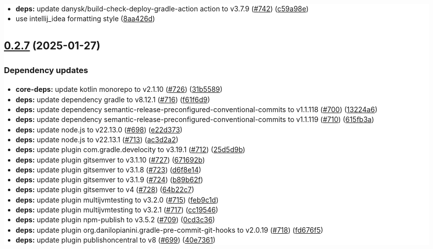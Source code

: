 * **deps:** update danysk/build-check-deploy-gradle-action action to v3.7.9 ([#742](https://github.com/DanySK/template-for-kotlin-multiplatform-projects/issues/742)) ([c59a98e](https://github.com/DanySK/template-for-kotlin-multiplatform-projects/commit/c59a98e04a196a0c200ffce15384dfd988a5fcab))
* use intellij_idea formatting style ([8aa426d](https://github.com/DanySK/template-for-kotlin-multiplatform-projects/commit/8aa426da16ce87f104960fde626303db003334c4))

## [0.2.7](https://github.com/DanySK/template-for-kotlin-multiplatform-projects/compare/0.2.6...0.2.7) (2025-01-27)

### Dependency updates

* **core-deps:** update kotlin monorepo to v2.1.10 ([#726](https://github.com/DanySK/template-for-kotlin-multiplatform-projects/issues/726)) ([31b5589](https://github.com/DanySK/template-for-kotlin-multiplatform-projects/commit/31b558920b4e3ccc389f337abe0c91b8a089c03f))
* **deps:** update dependency gradle to v8.12.1 ([#716](https://github.com/DanySK/template-for-kotlin-multiplatform-projects/issues/716)) ([f61f6d9](https://github.com/DanySK/template-for-kotlin-multiplatform-projects/commit/f61f6d9f1d88fd7e585b71ace64f0bafba05d942))
* **deps:** update dependency semantic-release-preconfigured-conventional-commits to v1.1.118 ([#700](https://github.com/DanySK/template-for-kotlin-multiplatform-projects/issues/700)) ([13224a6](https://github.com/DanySK/template-for-kotlin-multiplatform-projects/commit/13224a6e56f5b2af5413bef6afb3c0aec291f2e3))
* **deps:** update dependency semantic-release-preconfigured-conventional-commits to v1.1.119 ([#710](https://github.com/DanySK/template-for-kotlin-multiplatform-projects/issues/710)) ([615fb3a](https://github.com/DanySK/template-for-kotlin-multiplatform-projects/commit/615fb3aeccb608df5c34c1baa368508042bffbd2))
* **deps:** update node.js to v22.13.0 ([#698](https://github.com/DanySK/template-for-kotlin-multiplatform-projects/issues/698)) ([e22d373](https://github.com/DanySK/template-for-kotlin-multiplatform-projects/commit/e22d3735bb5c81e4d37d93d2219f56cf31a1605f))
* **deps:** update node.js to v22.13.1 ([#713](https://github.com/DanySK/template-for-kotlin-multiplatform-projects/issues/713)) ([ac3d2a2](https://github.com/DanySK/template-for-kotlin-multiplatform-projects/commit/ac3d2a25f586d7d2af02344626afd6b78c476533))
* **deps:** update plugin com.gradle.develocity to v3.19.1 ([#712](https://github.com/DanySK/template-for-kotlin-multiplatform-projects/issues/712)) ([25d5d9b](https://github.com/DanySK/template-for-kotlin-multiplatform-projects/commit/25d5d9b935c2b3d84ce0e12e89194325a3340d26))
* **deps:** update plugin gitsemver to v3.1.10 ([#727](https://github.com/DanySK/template-for-kotlin-multiplatform-projects/issues/727)) ([671692b](https://github.com/DanySK/template-for-kotlin-multiplatform-projects/commit/671692b6448b9dc4e3042b880860c021d22c71f0))
* **deps:** update plugin gitsemver to v3.1.8 ([#723](https://github.com/DanySK/template-for-kotlin-multiplatform-projects/issues/723)) ([d6f8e14](https://github.com/DanySK/template-for-kotlin-multiplatform-projects/commit/d6f8e14bcd8387e43197df1e4dc42395e5f4083e))
* **deps:** update plugin gitsemver to v3.1.9 ([#724](https://github.com/DanySK/template-for-kotlin-multiplatform-projects/issues/724)) ([b89b62f](https://github.com/DanySK/template-for-kotlin-multiplatform-projects/commit/b89b62fc83a21fba822b00b48373969b7f7a3436))
* **deps:** update plugin gitsemver to v4 ([#728](https://github.com/DanySK/template-for-kotlin-multiplatform-projects/issues/728)) ([64b22c7](https://github.com/DanySK/template-for-kotlin-multiplatform-projects/commit/64b22c7f939feb80fa8606eb1ca9e241b6d43744))
* **deps:** update plugin multijvmtesting to v3.2.0 ([#715](https://github.com/DanySK/template-for-kotlin-multiplatform-projects/issues/715)) ([feb9c1d](https://github.com/DanySK/template-for-kotlin-multiplatform-projects/commit/feb9c1d50bc15916f2283d9a689f1144b30f0b33))
* **deps:** update plugin multijvmtesting to v3.2.1 ([#717](https://github.com/DanySK/template-for-kotlin-multiplatform-projects/issues/717)) ([cc19546](https://github.com/DanySK/template-for-kotlin-multiplatform-projects/commit/cc19546047d6214c663275b25462a73359d8c12f))
* **deps:** update plugin npm-publish to v3.5.2 ([#709](https://github.com/DanySK/template-for-kotlin-multiplatform-projects/issues/709)) ([0cd3c36](https://github.com/DanySK/template-for-kotlin-multiplatform-projects/commit/0cd3c366b0d88a376e0cf61b6dd64f1200924cc6))
* **deps:** update plugin org.danilopianini.gradle-pre-commit-git-hooks to v2.0.19 ([#718](https://github.com/DanySK/template-for-kotlin-multiplatform-projects/issues/718)) ([fd676f5](https://github.com/DanySK/template-for-kotlin-multiplatform-projects/commit/fd676f5c494c5ad31a1e8f91ebf9fbadcbe898bf))
* **deps:** update plugin publishoncentral to v8 ([#699](https://github.com/DanySK/template-for-kotlin-multiplatform-projects/issues/699)) ([40e7361](https://github.com/DanySK/template-for-kotlin-multiplatform-projects/commit/40e7361f362c44dbe56c5657c3dd462f4b516055))